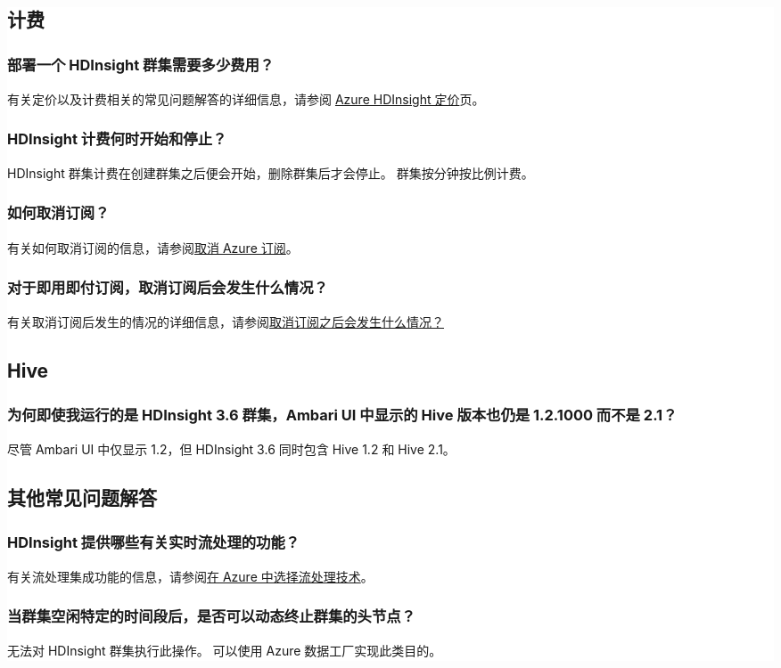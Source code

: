 ## <a name="billing"></a>计费

### <a name="how-much-does-it-cost-to-deploy-an-hdinsight-cluster"></a>部署一个 HDInsight 群集需要多少费用？

有关定价以及计费相关的常见问题解答的详细信息，请参阅 [Azure HDInsight 定价](https://www.azure.cn/pricing/details/hdinsight/)页。

### <a name="when-does-hdinsight-billing-start--stop"></a>HDInsight 计费何时开始和停止？

HDInsight 群集计费在创建群集之后便会开始，删除群集后才会停止。 群集按分钟按比例计费。

### <a name="how-do-i-cancel-my-subscription"></a>如何取消订阅？

有关如何取消订阅的信息，请参阅[取消 Azure 订阅](/billing/billing-how-to-cancel-azure-subscription)。

### <a name="for-pay-as-you-go-subscriptions-what-happens-after-i-cancel-my-subscription"></a>对于即用即付订阅，取消订阅后会发生什么情况？

有关取消订阅后发生的情况的详细信息，请参阅[取消订阅之后会发生什么情况？](/billing/billing-how-to-cancel-azure-subscription)

## <a name="hive"></a>Hive

### <a name="why-does-the-hive-version-appear-as-121000-instead-of-21-in-the-ambari-ui-even-though-i-am-running-an-hdinsight-36-cluster"></a>为何即使我运行的是 HDInsight 3.6 群集，Ambari UI 中显示的 Hive 版本也仍是 1.2.1000 而不是 2.1？

尽管 Ambari UI 中仅显示 1.2，但 HDInsight 3.6 同时包含 Hive 1.2 和 Hive 2.1。

## <a name="other-faq"></a>其他常见问题解答

### <a name="what-does-hdinsight-offer-for-real-time-stream-processing-capabilities"></a>HDInsight 提供哪些有关实时流处理的功能？

有关流处理集成功能的信息，请参阅[在 Azure 中选择流处理技术](/azure/architecture/data-guide/technology-choices/stream-processing)。

### <a name="is-there-a-way-to-dynamically-kill-the-head-node-of-the-cluster-when-the-cluster-is-idle-for-a-specific-period"></a>当群集空闲特定的时间段后，是否可以动态终止群集的头节点？

无法对 HDInsight 群集执行此操作。 可以使用 Azure 数据工厂实现此类目的。
